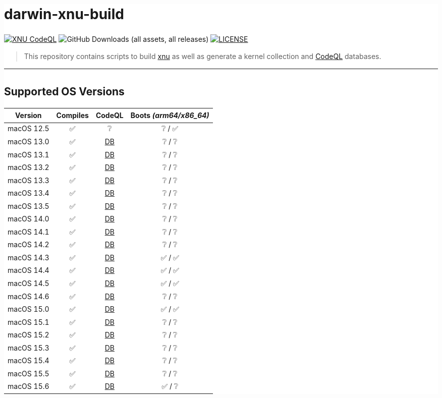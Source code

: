 # darwin-xnu-build

[![XNU CodeQL](https://github.com/blacktop/darwin-xnu-build/actions/workflows/c-cpp.yml/badge.svg)](https://github.com/blacktop/darwin-xnu-build/actions/workflows/c-cpp.yml) ![GitHub Downloads (all assets, all releases)](https://img.shields.io/github/downloads/blacktop/darwin-xnu-build/total)
 [![LICENSE](https://img.shields.io/:license-mit-blue.svg)](https://doge.mit-license.org)




> This repository contains scripts to build [xnu](https://github.com/apple-oss-distributions/xnu) as well as generate a kernel collection and [CodeQL](https://codeql.github.com) databases.

---

## Supported OS Versions

| Version    | Compiles |                                          CodeQL                                           | Boots *(arm64/x86_64)* |
| ---------- | :------: | :---------------------------------------------------------------------------------------: | :--------------------: |
| macOS 12.5 |    ✅     |                                             ❔                                            |    ❔       /     ✅     |
| macOS 13.0 |    ✅     | [DB](https://github.com/blacktop/darwin-xnu-build/releases/download/v13.0/xnu-codeql.zip) |    ❔       /     ❔     |
| macOS 13.1 |    ✅     | [DB](https://github.com/blacktop/darwin-xnu-build/releases/download/v13.1/xnu-codeql.zip) |    ❔       /     ❔     |
| macOS 13.2 |    ✅     | [DB](https://github.com/blacktop/darwin-xnu-build/releases/download/v13.2/xnu-codeql.zip) |    ❔       /     ❔     |
| macOS 13.3 |    ✅     | [DB](https://github.com/blacktop/darwin-xnu-build/releases/download/v13.3/xnu-codeql.zip) |    ❔       /     ❔     |
| macOS 13.4 |    ✅     | [DB](https://github.com/blacktop/darwin-xnu-build/releases/download/v13.4/xnu-codeql.zip) |    ❔       /     ❔     |
| macOS 13.5 |    ✅     | [DB](https://github.com/blacktop/darwin-xnu-build/releases/download/v13.5/xnu-codeql.zip) |    ❔       /     ❔     |
| macOS 14.0 |    ✅     | [DB](https://github.com/blacktop/darwin-xnu-build/releases/download/v14.0/xnu-codeql.zip) |    ❔       /     ❔     |
| macOS 14.1 |    ✅     | [DB](https://github.com/blacktop/darwin-xnu-build/releases/download/v14.1/xnu-codeql.zip) |    ❔       /     ❔     |
| macOS 14.2 |    ✅     | [DB](https://github.com/blacktop/darwin-xnu-build/releases/download/v14.2/xnu-codeql.zip) |    ❔       /     ❔     |
| macOS 14.3 |    ✅     | [DB](https://github.com/blacktop/darwin-xnu-build/releases/download/v14.3/xnu-codeql.zip) |    ✅       /     ✅     |
| macOS 14.4 |    ✅     | [DB](https://github.com/blacktop/darwin-xnu-build/releases/download/v14.4/xnu-codeql.zip) |    ✅       /     ✅     |
| macOS 14.5 |    ✅     | [DB](https://github.com/blacktop/darwin-xnu-build/releases/download/v14.5/xnu-codeql.zip) |    ✅       /     ✅     |
| macOS 14.6 |    ✅     | [DB](https://github.com/blacktop/darwin-xnu-build/releases/download/v14.6/xnu-codeql.zip) |    ❔       /     ❔     |
| macOS 15.0 |    ✅     | [DB](https://github.com/blacktop/darwin-xnu-build/releases/download/v15.0/xnu-codeql.zip) |    ✅       /     ✅     |
| macOS 15.1 |    ✅     | [DB](https://github.com/blacktop/darwin-xnu-build/releases/download/v15.1/xnu-codeql.zip) |    ❔       /     ❔     |
| macOS 15.2 |    ✅     | [DB](https://github.com/blacktop/darwin-xnu-build/releases/download/v15.2/xnu-codeql.zip) |    ❔       /     ❔     |
| macOS 15.3 |    ✅     | [DB](https://github.com/blacktop/darwin-xnu-build/releases/download/v15.3/xnu-codeql.zip) |    ❔       /     ❔     |
| macOS 15.4 |    ✅     | [DB](https://github.com/blacktop/darwin-xnu-build/releases/download/v15.4/xnu-codeql.zip) |    ❔       /     ❔     |
| macOS 15.5 |    ✅     | [DB](https://github.com/blacktop/darwin-xnu-build/releases/download/v15.5/xnu-codeql.zip) |    ❔       /     ❔     |
| macOS 15.6 |    ✅     | [DB](https://github.com/blacktop/darwin-xnu-build/releases/download/v15.6/xnu-codeql.zip) |    ✅       /     ❔     |
